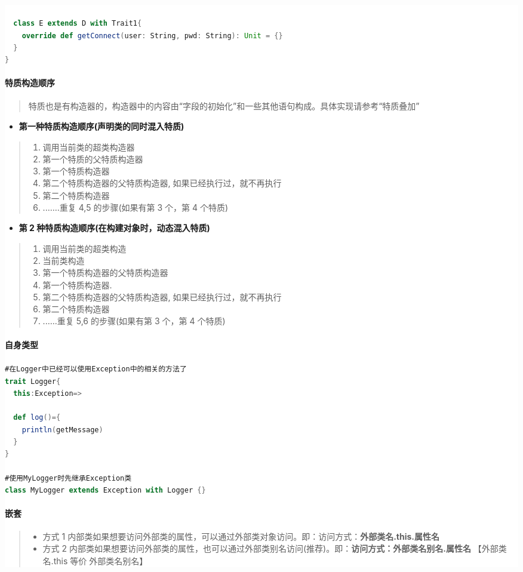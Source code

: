 ```scala

  class E extends D with Trait1{
    override def getConnect(user: String, pwd: String): Unit = {}
  }
}
```

#### **特质构造顺序**

> 特质也是有构造器的，构造器中的内容由“字段的初始化”和一些其他语句构成。具体实现请参考“特质叠加”



- **第一种特质构造顺序(声明类的同时混入特质)**

> 1) 调用当前类的超类构造器
> 2) 第一个特质的父特质构造器
> 3) 第一个特质构造器
> 4) 第二个特质构造器的父特质构造器, 如果已经执行过，就不再执行
> 5) 第二个特质构造器
> 6) .......重复 4,5 的步骤(如果有第 3 个，第 4 个特质)

- **第 2 种特质构造顺序(在构建对象时，动态混入特质)**

> 1) 调用当前类的超类构造
> 2) 当前类构造
> 3) 第一个特质构造器的父特质构造器
> 4) 第一个特质构造器.
> 5) 第二个特质构造器的父特质构造器, 如果已经执行过，就不再执行
> 6) 第二个特质构造器
> 7) ......重复 5,6 的步骤(如果有第 3 个，第 4 个特质)

#### 自身类型

```scala
#在Logger中已经可以使用Exception中的相关的方法了
trait Logger{
  this:Exception=>

  def log()={
    println(getMessage)
  }
}

#使用MyLogger时先继承Exception类
class MyLogger extends Exception with Logger {}
```

#### 嵌套

> - 方式 1
>   内部类如果想要访问外部类的属性，可以通过外部类对象访问。即：访问方式：**外部类名.this.属性名**
> - 方式 2
>   内部类如果想要访问外部类的属性，也可以通过外部类别名访问(推荐)。即：**访问方式：外部类名别名.属性名** 【外部类名.this 等价 外部类名别名】
>
